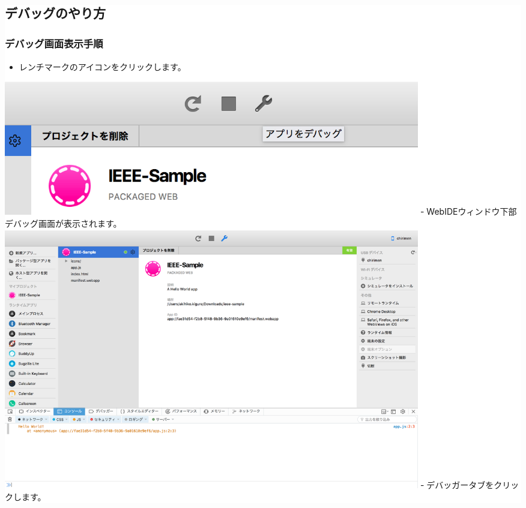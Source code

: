 ## デバッグのやり方

### デバッグ画面表示手順
- レンチマークのアイコンをクリックします。<br>
<img src="img/debug-start.png" width="80%">
- WebIDEウィンドウ下部デバッグ画面が表示されます。<br>
<img src="img/debug-windows.png" width="80%">
- デバッガータブをクリックします。<br>